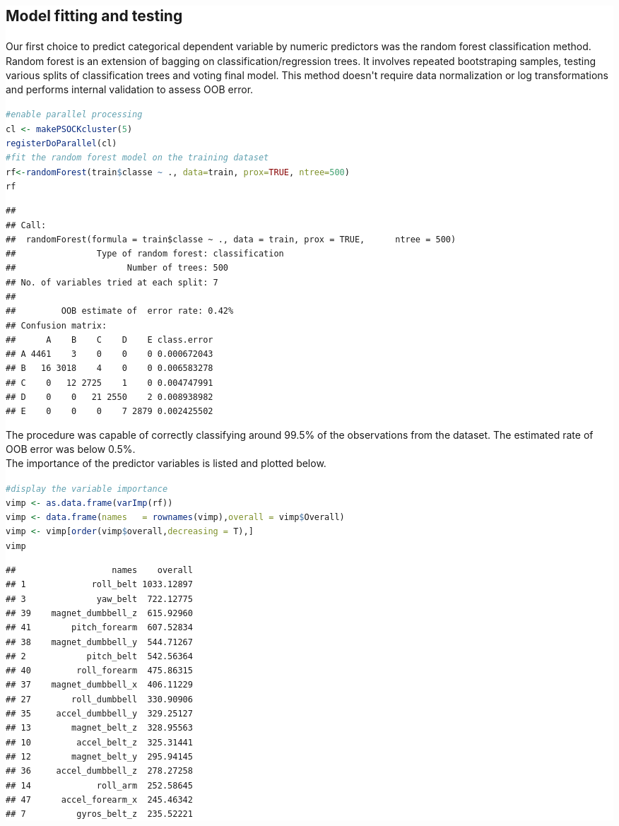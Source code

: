 ## Model fitting and testing  
Our first choice to predict categorical dependent variable by numeric predictors was the random forest classification method. Random forest is an extension of bagging on classification/regression trees. It involves repeated bootstraping samples, testing various splits of classification trees and voting final model. This method doesn't require data normalization or log transformations and performs internal validation to assess OOB error.


```r
#enable parallel processing
cl <- makePSOCKcluster(5)
registerDoParallel(cl)
#fit the random forest model on the training dataset
rf<-randomForest(train$classe ~ ., data=train, prox=TRUE, ntree=500)
rf
```

```
## 
## Call:
##  randomForest(formula = train$classe ~ ., data = train, prox = TRUE,      ntree = 500) 
##                Type of random forest: classification
##                      Number of trees: 500
## No. of variables tried at each split: 7
## 
##         OOB estimate of  error rate: 0.42%
## Confusion matrix:
##      A    B    C    D    E class.error
## A 4461    3    0    0    0 0.000672043
## B   16 3018    4    0    0 0.006583278
## C    0   12 2725    1    0 0.004747991
## D    0    0   21 2550    2 0.008938982
## E    0    0    0    7 2879 0.002425502
```

The procedure was capable of correctly classifying around 99.5% of the observations from the dataset. The estimated rate of OOB error was below 0.5%.  
The importance of the predictor variables is listed and plotted below.


```r
#display the variable importance
vimp <- as.data.frame(varImp(rf))
vimp <- data.frame(names   = rownames(vimp),overall = vimp$Overall)
vimp <- vimp[order(vimp$overall,decreasing = T),]
vimp
```

```
##                   names    overall
## 1             roll_belt 1033.12897
## 3              yaw_belt  722.12775
## 39    magnet_dumbbell_z  615.92960
## 41        pitch_forearm  607.52834
## 38    magnet_dumbbell_y  544.71267
## 2            pitch_belt  542.56364
## 40         roll_forearm  475.86315
## 37    magnet_dumbbell_x  406.11229
## 27        roll_dumbbell  330.90906
## 35     accel_dumbbell_y  329.25127
## 13        magnet_belt_z  328.95563
## 10         accel_belt_z  325.31441
## 12        magnet_belt_y  295.94145
## 36     accel_dumbbell_z  278.27258
## 14             roll_arm  252.58645
## 47      accel_forearm_x  245.46342
## 7          gyros_belt_z  235.52221
```